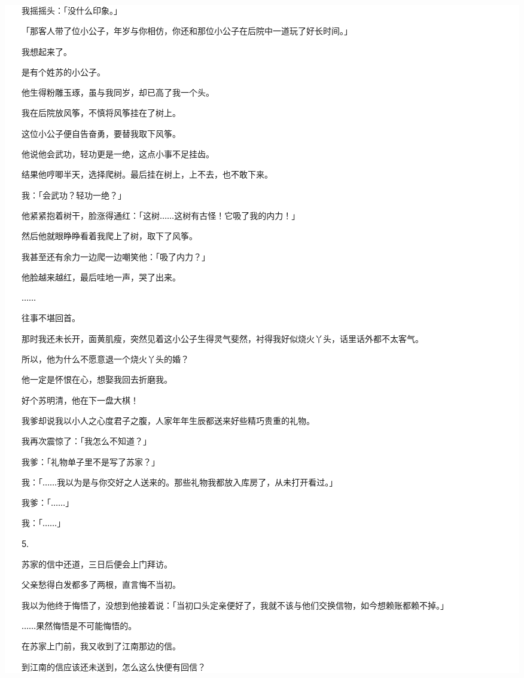 &emsp;&emsp;我摇摇头：「没什么印象。」  
  
&emsp;&emsp;「那客人带了位小公子，年岁与你相仿，你还和那位小公子在后院中一道玩了好长时间。」  
  
&emsp;&emsp;我想起来了。  
  
&emsp;&emsp;是有个姓苏的小公子。  
  
&emsp;&emsp;他生得粉雕玉琢，虽与我同岁，却已高了我一个头。  
  
&emsp;&emsp;我在后院放风筝，不慎将风筝挂在了树上。  
  
&emsp;&emsp;这位小公子便自告奋勇，要替我取下风筝。  
  
&emsp;&emsp;他说他会武功，轻功更是一绝，这点小事不足挂齿。  
  
&emsp;&emsp;结果他哼唧半天，选择爬树。最后挂在树上，上不去，也不敢下来。  
  
&emsp;&emsp;我：「会武功？轻功一绝？」  
  
&emsp;&emsp;他紧紧抱着树干，脸涨得通红：「这树……这树有古怪！它吸了我的内力！」  
  
&emsp;&emsp;然后他就眼睁睁看着我爬上了树，取下了风筝。  
  
&emsp;&emsp;我甚至还有余力一边爬一边嘲笑他：「吸了内力？」  
  
&emsp;&emsp;他脸越来越红，最后哇地一声，哭了出来。  
  
&emsp;&emsp;……  
  
&emsp;&emsp;往事不堪回首。  
  
&emsp;&emsp;那时我还未长开，面黄肌瘦，突然见着这小公子生得灵气斐然，衬得我好似烧火丫头，话里话外都不太客气。  
  
&emsp;&emsp;所以，他为什么不愿意退一个烧火丫头的婚？  
  
&emsp;&emsp;他一定是怀恨在心，想娶我回去折磨我。  
  
&emsp;&emsp;好个苏明清，他在下一盘大棋！  
  
&emsp;&emsp;我爹却说我以小人之心度君子之腹，人家年年生辰都送来好些精巧贵重的礼物。  
  
&emsp;&emsp;我再次震惊了：「我怎么不知道？」  
  
&emsp;&emsp;我爹：「礼物单子里不是写了苏家？」  
  
&emsp;&emsp;我：「……我以为是与你交好之人送来的。那些礼物我都放入库房了，从未打开看过。」  
  
&emsp;&emsp;我爹：「……」  
  
&emsp;&emsp;我：「……」  
  
&emsp;&emsp;5.  
  
&emsp;&emsp;苏家的信中还道，三日后便会上门拜访。  
  
&emsp;&emsp;父亲愁得白发都多了两根，直言悔不当初。  
  
&emsp;&emsp;我以为他终于悔悟了，没想到他接着说：「当初口头定亲便好了，我就不该与他们交换信物，如今想赖账都赖不掉。」  
  
&emsp;&emsp;……果然悔悟是不可能悔悟的。  
  
&emsp;&emsp;在苏家上门前，我又收到了江南那边的信。  
  
&emsp;&emsp;到江南的信应该还未送到，怎么这么快便有回信？  
  